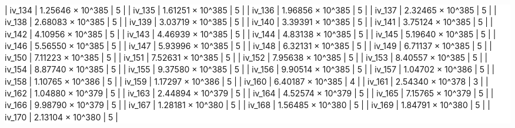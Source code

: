| iv_134 | 1.25646 × 10^385 | 5 |
| iv_135 | 1.61251 × 10^385 | 5 |
| iv_136 | 1.96856 × 10^385 | 5 |
| iv_137 | 2.32465 × 10^385 | 5 |
| iv_138 | 2.68083 × 10^385 | 5 |
| iv_139 | 3.03719 × 10^385 | 5 |
| iv_140 | 3.39391 × 10^385 | 5 |
| iv_141 | 3.75124 × 10^385 | 5 |
| iv_142 | 4.10956 × 10^385 | 5 |
| iv_143 | 4.46939 × 10^385 | 5 |
| iv_144 | 4.83138 × 10^385 | 5 |
| iv_145 | 5.19640 × 10^385 | 5 |
| iv_146 | 5.56550 × 10^385 | 5 |
| iv_147 | 5.93996 × 10^385 | 5 |
| iv_148 | 6.32131 × 10^385 | 5 |
| iv_149 | 6.71137 × 10^385 | 5 |
| iv_150 | 7.11223 × 10^385 | 5 |
| iv_151 | 7.52631 × 10^385 | 5 |
| iv_152 | 7.95638 × 10^385 | 5 |
| iv_153 | 8.40557 × 10^385 | 5 |
| iv_154 | 8.87740 × 10^385 | 5 |
| iv_155 | 9.37580 × 10^385 | 5 |
| iv_156 | 9.90514 × 10^385 | 5 |
| iv_157 | 1.04702 × 10^386 | 5 |
| iv_158 | 1.10765 × 10^386 | 5 |
| iv_159 | 1.17297 × 10^386 | 5 |
| iv_160 | 6.40187 × 10^385 | 4 |
| iv_161 | 2.54340 × 10^378 | 3 |
| iv_162 | 1.04880 × 10^379 | 5 |
| iv_163 | 2.44894 × 10^379 | 5 |
| iv_164 | 4.52574 × 10^379 | 5 |
| iv_165 | 7.15765 × 10^379 | 5 |
| iv_166 | 9.98790 × 10^379 | 5 |
| iv_167 | 1.28181 × 10^380 | 5 |
| iv_168 | 1.56485 × 10^380 | 5 |
| iv_169 | 1.84791 × 10^380 | 5 |
| iv_170 | 2.13104 × 10^380 | 5 |